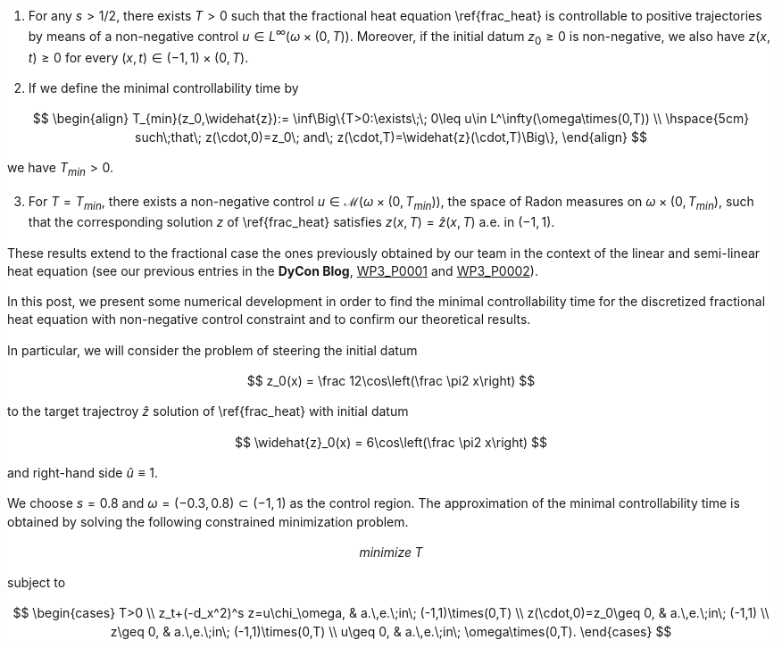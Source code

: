 1. For any $s>1/2$, there exists $T>0$ such that the fractional heat equation \ref{frac_heat} is controllable to positive trajectories by means of a non-negative control $u\in L^\infty(\omega\times(0,T))$. Moreover, if the initial datum $z_0\geq 0$ is non-negative, we also have $z(x,t)\geq 0$ for every $(x,t)\in (-1,1)\times (0,T)$.

2. If we define the minimal controllability time by

$$
\begin{align}
    T_{min}(z_0,\widehat{z}):= \inf\Big\{T>0:\exists\;\; 0\leq u\in L^\infty(\omega\times(0,T)) \\ \hspace{5cm} such\;that\; z(\cdot,0)=z_0\; and\; z(\cdot,T)=\widehat{z}(\cdot,T)\Big\},
\end{align}
$$

we have $T_{min}>0$.

3. For $T = T_{min}$, there exists a non-negative control $u\in \mathcal M(\omega\times(0,T_{min}))$, the space of Radon measures
on $\omega\times(0,T_{min})$, such that the corresponding solution $z$ of \ref{frac_heat} satisfies $z(x,T) = \widehat{z}(x,T)$ a.e.
in $(-1,1)$.

These results extend to the fractional case the ones previously obtained by our team in the context of the linear and semi-linear heat equation (see our previous entries in the **DyCon Blog**, [WP3_P0001]({{site.url}}{{site.baseurl}}/assets/imgs/WP03/P0022/https://deustotech.github.io/DyCon-Blog//tutorial/wp03/P0001) and [WP3_P0002]({{site.url}}{{site.baseurl}}/assets/imgs/WP03/P0022/https://deustotech.github.io/DyCon-Blog//tutorial/wp03/P0002)).

In this post, we present some numerical development in order to find the minimal controllability time for the discretized
fractional heat equation with non-negative control constraint and to confirm our theoretical results.

In particular, we will consider the problem of steering the initial datum

$$
z_0(x) = \frac 12\cos\left(\frac \pi2 x\right)
$$

to the target trajectroy $\widehat{z}$ solution of \ref{frac_heat} with initial datum

$$
\widehat{z}_0(x) = 6\cos\left(\frac \pi2 x\right)
$$

and right-hand side $\widehat{u}\equiv 1$.

We choose $s=0.8$ and $\omega=(-0.3,0.8)\subset (-1,1)$ as the control region. The approximation of the minimal controllability time is obtained by solving the following constrained minimization problem.

$$
minimize\;T
$$

subject to

$$
\begin{cases}
T>0
\\
z_t+(-d_x^2)^s z=u\chi_\omega, & a.\,e.\;in\; (-1,1)\times(0,T)
\\
z(\cdot,0)=z_0\geq 0, & a.\,e.\;in\; (-1,1)
\\
z\geq 0, & a.\,e.\;in\; (-1,1)\times(0,T)
\\
u\geq 0, & a.\,e.\;in\; \omega\times(0,T).
\end{cases}
$$
